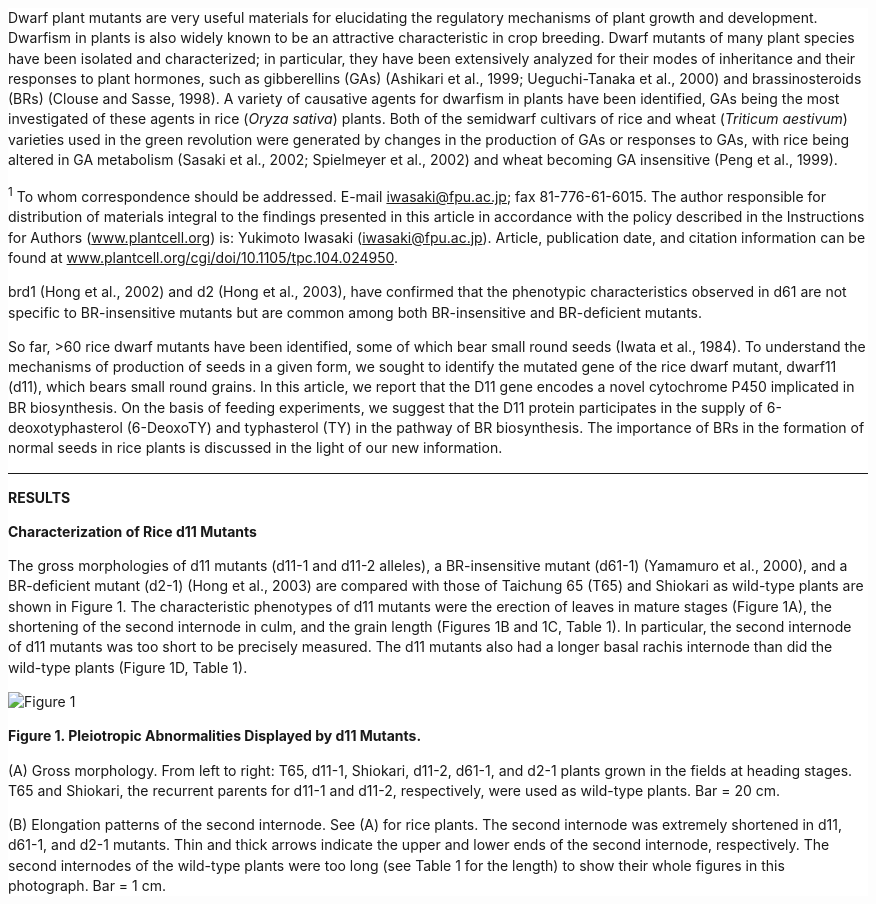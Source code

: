 Dwarf plant mutants are very useful materials for elucidating the regulatory mechanisms of plant growth and development. Dwarfism in plants is also widely known to be an attractive characteristic in crop breeding. Dwarf mutants of many plant species have been isolated and characterized; in particular, they have been extensively analyzed for their modes of inheritance and their responses to plant hormones, such as gibberellins (GAs) (Ashikari et al., 1999; Ueguchi-Tanaka et al., 2000) and brassinosteroids (BRs) (Clouse and Sasse, 1998). A variety of causative agents for dwarfism in plants have been identified, GAs being the most investigated of these agents in rice (*Oryza sativa*) plants. Both of the semidwarf cultivars of rice and wheat (*Triticum aestivum*) varieties used in the green revolution were generated by changes in the production of GAs or responses to GAs, with rice being altered in GA metabolism (Sasaki et al., 2002; Spielmeyer et al., 2002) and wheat becoming GA insensitive (Peng et al., 1999).

$^{1}$ To whom correspondence should be addressed. E-mail iwasaki@fpu.ac.jp; fax 81-776-61-6015. The author responsible for distribution of materials integral to the findings presented in this article in accordance with the policy described in the Instructions for Authors (www.plantcell.org) is: Yukimoto Iwasaki (iwasaki@fpu.ac.jp). Article, publication date, and citation information can be found at www.plantcell.org/cgi/doi/10.1105/tpc.104.024950.

brd1 (Hong et al., 2002) and d2 (Hong et al., 2003), have confirmed that the phenotypic characteristics observed in d61 are not specific to BR-insensitive mutants but are common among both BR-insensitive and BR-deficient mutants.

So far, >60 rice dwarf mutants have been identified, some of which bear small round seeds (Iwata et al., 1984). To understand the mechanisms of production of seeds in a given form, we sought to identify the mutated gene of the rice dwarf mutant, dwarf11 (d11), which bears small round grains. In this article, we report that the D11 gene encodes a novel cytochrome P450 implicated in BR biosynthesis. On the basis of feeding experiments, we suggest that the D11 protein participates in the supply of 6-deoxotyphasterol (6-DeoxoTY) and typhasterol (TY) in the pathway of BR biosynthesis. The importance of BRs in the formation of normal seeds in rice plants is discussed in the light of our new information.

---

**RESULTS**

**Characterization of Rice d11 Mutants**

The gross morphologies of d11 mutants (d11-1 and d11-2 alleles), a BR-insensitive mutant (d61-1) (Yamamuro et al., 2000), and a BR-deficient mutant (d2-1) (Hong et al., 2003) are compared with those of Taichung 65 (T65) and Shiokari as wild-type plants are shown in Figure 1. The characteristic phenotypes of d11 mutants were the erection of leaves in mature stages (Figure 1A), the shortening of the second internode in culm, and the grain length (Figures 1B and 1C, Table 1). In particular, the second internode of d11 mutants was too short to be precisely measured. The d11 mutants also had a longer basal rachis internode than did the wild-type plants (Figure 1D, Table 1).

![Figure 1](https://i.imgur.com/yourimageurl.png)

**Figure 1. Pleiotropic Abnormalities Displayed by d11 Mutants.**

(A) Gross morphology. From left to right: T65, d11-1, Shiokari, d11-2, d61-1, and d2-1 plants grown in the fields at heading stages. T65 and Shiokari, the recurrent parents for d11-1 and d11-2, respectively, were used as wild-type plants. Bar = 20 cm.

(B) Elongation patterns of the second internode. See (A) for rice plants. The second internode was extremely shortened in d11, d61-1, and d2-1 mutants. Thin and thick arrows indicate the upper and lower ends of the second internode, respectively. The second internodes of the wild-type plants were too long (see Table 1 for the length) to show their whole figures in this photograph. Bar = 1 cm.
